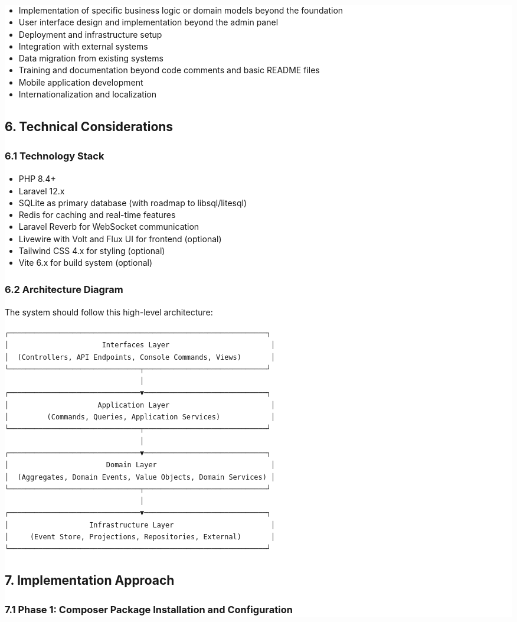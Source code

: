 - Implementation of specific business logic or domain models beyond the foundation
- User interface design and implementation beyond the admin panel
- Deployment and infrastructure setup
- Integration with external systems
- Data migration from existing systems
- Training and documentation beyond code comments and basic README files
- Mobile application development
- Internationalization and localization

## 6. Technical Considerations

### 6.1 Technology Stack

- PHP 8.4+
- Laravel 12.x
- SQLite as primary database (with roadmap to libsql/litesql)
- Redis for caching and real-time features
- Laravel Reverb for WebSocket communication
- Livewire with Volt and Flux UI for frontend (optional)
- Tailwind CSS 4.x for styling (optional)
- Vite 6.x for build system (optional)

### 6.2 Architecture Diagram

The system should follow this high-level architecture:

```
┌─────────────────────────────────────────────────────────────┐
│                      Interfaces Layer                        │
│  (Controllers, API Endpoints, Console Commands, Views)       │
└───────────────────────────────┬─────────────────────────────┘
                                │
┌───────────────────────────────▼─────────────────────────────┐
│                     Application Layer                        │
│         (Commands, Queries, Application Services)            │
└───────────────────────────────┬─────────────────────────────┘
                                │
┌───────────────────────────────▼─────────────────────────────┐
│                       Domain Layer                           │
│  (Aggregates, Domain Events, Value Objects, Domain Services) │
└───────────────────────────────┬─────────────────────────────┘
                                │
┌───────────────────────────────▼─────────────────────────────┐
│                   Infrastructure Layer                       │
│     (Event Store, Projections, Repositories, External)       │
└─────────────────────────────────────────────────────────────┘
```

## 7. Implementation Approach

### 7.1 Phase 1: Composer Package Installation and Configuration
